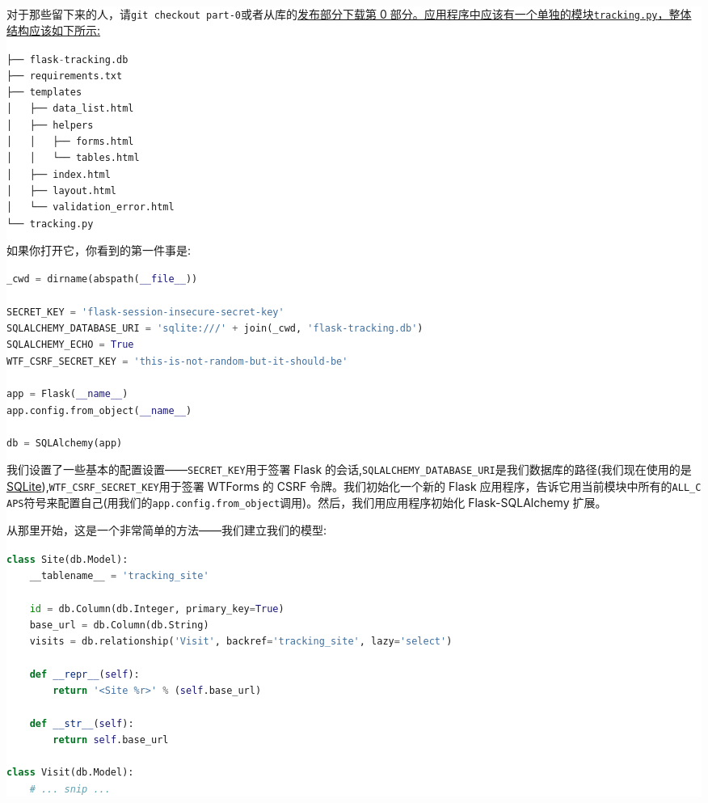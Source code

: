对于那些留下来的人，请`git checkout part-0`或者从库的[发布部分下载第 0 部分。应用程序中应该有一个单独的模块`tracking.py`，整体结构应该如下所示:](https://github.com/mjhea0/flask-tracking/releases)

```py
├── flask-tracking.db
├── requirements.txt
├── templates
│   ├── data_list.html
│   ├── helpers
│   │   ├── forms.html
│   │   └── tables.html
│   ├── index.html
│   ├── layout.html
│   └── validation_error.html
└── tracking.py
```

如果你打开它，你看到的第一件事是:

```py
_cwd = dirname(abspath(__file__))

SECRET_KEY = 'flask-session-insecure-secret-key'
SQLALCHEMY_DATABASE_URI = 'sqlite:///' + join(_cwd, 'flask-tracking.db')
SQLALCHEMY_ECHO = True
WTF_CSRF_SECRET_KEY = 'this-is-not-random-but-it-should-be'

app = Flask(__name__)
app.config.from_object(__name__)

db = SQLAlchemy(app)
```

我们设置了一些基本的配置设置——`SECRET_KEY`用于签署 Flask 的会话,`SQLALCHEMY_DATABASE_URI`是我们数据库的路径(我们现在使用的是[SQLite](https://realpython.com/python-sqlite-sqlalchemy/)),`WTF_CSRF_SECRET_KEY`用于签署 WTForms 的 CSRF 令牌。我们初始化一个新的 Flask 应用程序，告诉它用当前模块中所有的`ALL_CAPS`符号来配置自己(用我们的`app.config.from_object`调用)。然后，我们用应用程序初始化 Flask-SQLAlchemy 扩展。

从那里开始，这是一个非常简单的方法——我们建立我们的模型:

```py
class Site(db.Model):
    __tablename__ = 'tracking_site'

    id = db.Column(db.Integer, primary_key=True)
    base_url = db.Column(db.String)
    visits = db.relationship('Visit', backref='tracking_site', lazy='select')

    def __repr__(self):
        return '<Site %r>' % (self.base_url)

    def __str__(self):
        return self.base_url

class Visit(db.Model):
    # ... snip ...
```
